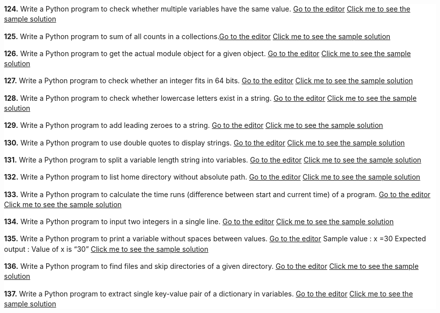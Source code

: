 **124.** Write a Python program to check whether multiple variables have the same value. [Go to the editor](https://www.w3resource.com/python-exercises/python-basic-exercises.php#EDITOR) [Click me to see the sample solution](https://www.w3resource.com/python-exercises/python-basic-exercise-124.php)​

**125.** Write a Python program to sum of all counts in a collections.[Go to the editor](https://www.w3resource.com/python-exercises/python-basic-exercises.php#EDITOR) [Click me to see the sample solution](https://www.w3resource.com/python-exercises/python-basic-exercise-125.php)​

**126.** Write a Python program to get the actual module object for a given object. [Go to the editor](https://www.w3resource.com/python-exercises/python-basic-exercises.php#EDITOR) [Click me to see the sample solution](https://www.w3resource.com/python-exercises/python-basic-exercise-126.php)​

**127.** Write a Python program to check whether an integer fits in 64 bits. [Go to the editor](https://www.w3resource.com/python-exercises/python-basic-exercises.php#EDITOR) [Click me to see the sample solution](https://www.w3resource.com/python-exercises/python-basic-exercise-127.php)​

**128.** Write a Python program to check whether lowercase letters exist in a string. [Go to the editor](https://www.w3resource.com/python-exercises/python-basic-exercises.php#EDITOR) [Click me to see the sample solution](https://www.w3resource.com/python-exercises/python-basic-exercise-128.php)​

**129.** Write a Python program to add leading zeroes to a string. [Go to the editor](https://www.w3resource.com/python-exercises/python-basic-exercises.php#EDITOR) [Click me to see the sample solution](https://www.w3resource.com/python-exercises/python-basic-exercise-129.php)​

**130.** Write a Python program to use double quotes to display strings. [Go to the editor](https://www.w3resource.com/python-exercises/python-basic-exercises.php#EDITOR) [Click me to see the sample solution](https://www.w3resource.com/python-exercises/python-basic-exercise-130.php)​

**131.** Write a Python program to split a variable length string into variables. [Go to the editor](https://www.w3resource.com/python-exercises/python-basic-exercises.php#EDITOR) [Click me to see the sample solution](https://www.w3resource.com/python-exercises/python-basic-exercise-131.php)​

**132.** Write a Python program to list home directory without absolute path. [Go to the editor](https://www.w3resource.com/python-exercises/python-basic-exercises.php#EDITOR) [Click me to see the sample solution](https://www.w3resource.com/python-exercises/python-basic-exercise-132.php)​

**133.** Write a Python program to calculate the time runs (difference between start and current time) of a program. [Go to the editor](https://www.w3resource.com/python-exercises/python-basic-exercises.php#EDITOR) [Click me to see the sample solution](https://www.w3resource.com/python-exercises/python-basic-exercise-133.php)​

**134.** Write a Python program to input two integers in a single line. [Go to the editor](https://www.w3resource.com/python-exercises/python-basic-exercises.php#EDITOR) [Click me to see the sample solution](https://www.w3resource.com/python-exercises/python-basic-exercise-134.php)​

**135.** Write a Python program to print a variable without spaces between values. [Go to the editor](https://www.w3resource.com/python-exercises/python-basic-exercises.php#EDITOR) Sample value : x =30 Expected output : Value of x is “30” [Click me to see the sample solution](https://www.w3resource.com/python-exercises/python-basic-exercise-135.php)​

**136.** Write a Python program to find files and skip directories of a given directory. [Go to the editor](https://www.w3resource.com/python-exercises/python-basic-exercises.php#EDITOR) [Click me to see the sample solution](https://www.w3resource.com/python-exercises/python-basic-exercise-136.php)​

**137.** Write a Python program to extract single key-value pair of a dictionary in variables. [Go to the editor](https://www.w3resource.com/python-exercises/python-basic-exercises.php#EDITOR) [Click me to see the sample solution](https://www.w3resource.com/python-exercises/python-basic-exercise-137.php)​
